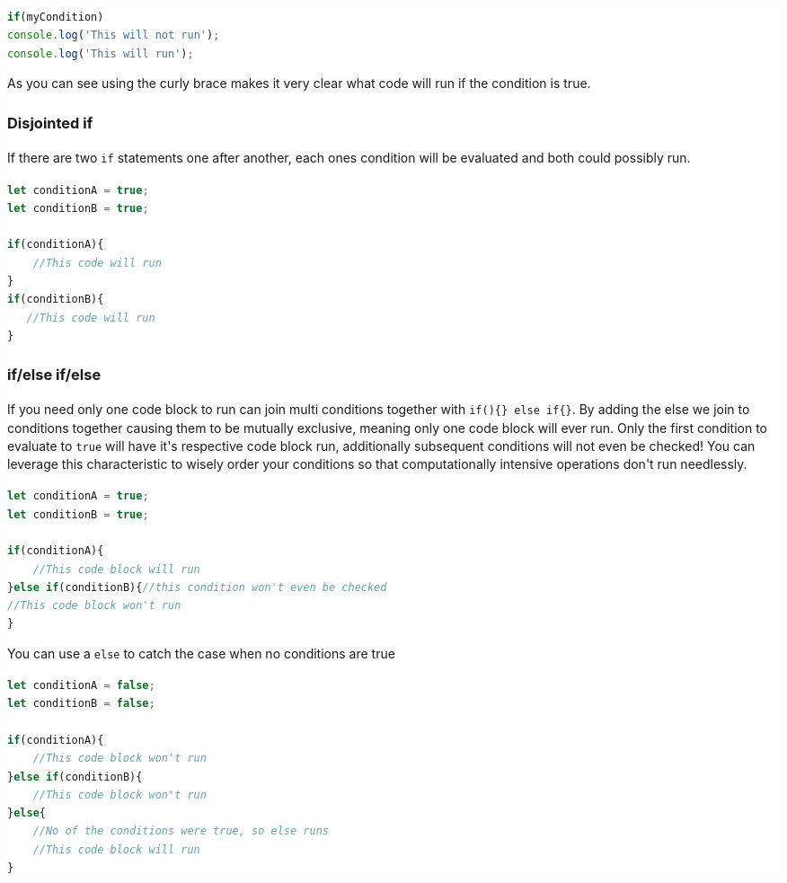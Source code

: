 ```javascript
if(myCondition)
console.log('This will not run');
console.log('This will run');
```

As you can see using the curly brace makes it very clear what code will run if the condition is true.

### Disjointed if

If there are two `if` statements one after another, each ones condition will be evaluated and both could possibly run.

```javascript
let conditionA = true;
let conditionB = true;

if(conditionA){
    //This code will run
}
if(conditionB){
   //This code will run
}
```

### if/else if/else

If you need only one code block to run can join multi conditions together with `if(){} else if{}`. By adding the else we join to conditions together causing them to be mutually exclusive, meaning only one code block will ever run. Only the first condition to evaluate to `true` will have it's respective code block run, additionally subsequent conditions will not even be checked! You can leverage this characteristic to wisely order your conditions so that computationally intensive operations don't run needlessly.

```javascript
let conditionA = true;
let conditionB = true;

if(conditionA){
    //This code block will run
}else if(conditionB){//this condition won't even be checked
//This code block won't run
}
```

You can use a `else` to catch the case when no conditions are true

```javascript
let conditionA = false;
let conditionB = false;

if(conditionA){
    //This code block won't run
}else if(conditionB){
    //This code block won't run
}else{
    //No of the conditions were true, so else runs
    //This code block will run
}
```
